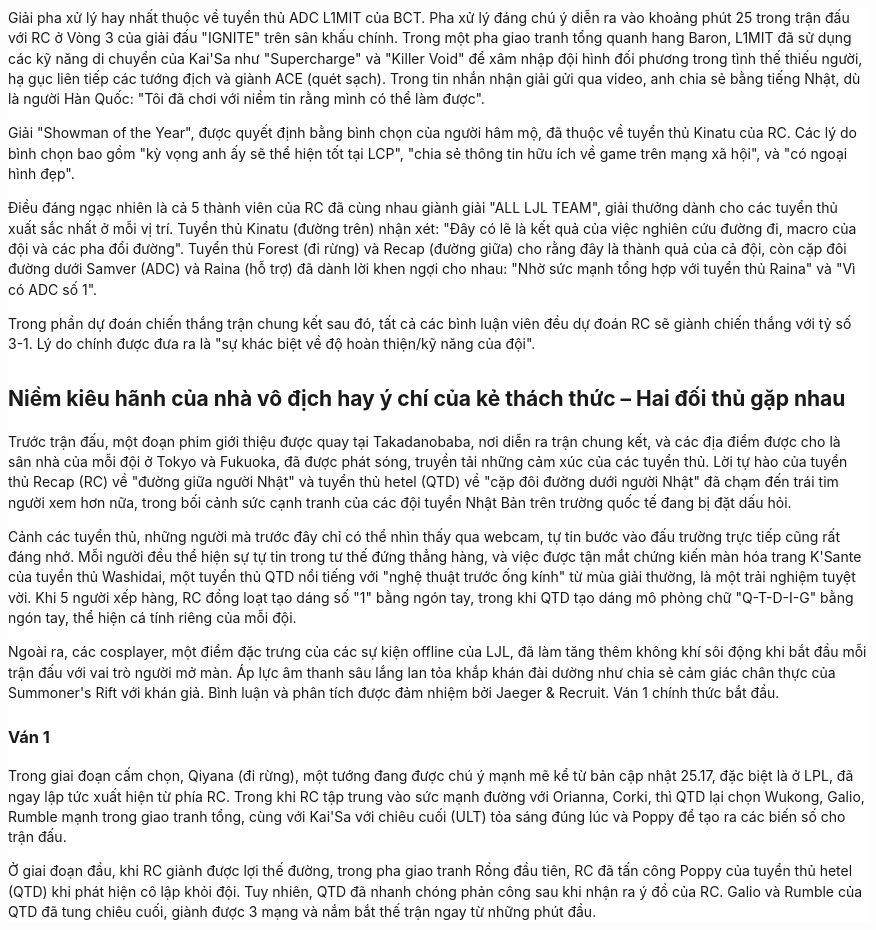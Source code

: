 Giải pha xử lý hay nhất thuộc về tuyển thủ ADC L1MIT của BCT. Pha xử lý đáng chú ý diễn ra vào khoảng phút 25 trong trận đấu với RC ở Vòng 3 của giải đấu "IGNITE" trên sân khấu chính. Trong một pha giao tranh tổng quanh hang Baron, L1MIT đã sử dụng các kỹ năng di chuyển của Kai'Sa như "Supercharge" và "Killer Void" để xâm nhập đội hình đối phương trong tình thế thiếu người, hạ gục liên tiếp các tướng địch và giành ACE (quét sạch). Trong tin nhắn nhận giải gửi qua video, anh chia sẻ bằng tiếng Nhật, dù là người Hàn Quốc: "Tôi đã chơi với niềm tin rằng mình có thể làm được".

Giải "Showman of the Year", được quyết định bằng bình chọn của người hâm mộ, đã thuộc về tuyển thủ Kinatu của RC. Các lý do bình chọn bao gồm "kỳ vọng anh ấy sẽ thể hiện tốt tại LCP", "chia sẻ thông tin hữu ích về game trên mạng xã hội", và "có ngoại hình đẹp".

Điều đáng ngạc nhiên là cả 5 thành viên của RC đã cùng nhau giành giải "ALL LJL TEAM", giải thưởng dành cho các tuyển thủ xuất sắc nhất ở mỗi vị trí. Tuyển thủ Kinatu (đường trên) nhận xét: "Đây có lẽ là kết quả của việc nghiên cứu đường đi, macro của đội và các pha đổi đường". Tuyển thủ Forest (đi rừng) và Recap (đường giữa) cho rằng đây là thành quả của cả đội, còn cặp đôi đường dưới Samver (ADC) và Raina (hỗ trợ) đã dành lời khen ngợi cho nhau: "Nhờ sức mạnh tổng hợp với tuyển thủ Raina" và "Vì có ADC số 1".

Trong phần dự đoán chiến thắng trận chung kết sau đó, tất cả các bình luận viên đều dự đoán RC sẽ giành chiến thắng với tỷ số 3-1. Lý do chính được đưa ra là "sự khác biệt về độ hoàn thiện/kỹ năng của đội".

## Niềm kiêu hãnh của nhà vô địch hay ý chí của kẻ thách thức – Hai đối thủ gặp nhau

Trước trận đấu, một đoạn phim giới thiệu được quay tại Takadanobaba, nơi diễn ra trận chung kết, và các địa điểm được cho là sân nhà của mỗi đội ở Tokyo và Fukuoka, đã được phát sóng, truyền tải những cảm xúc của các tuyển thủ. Lời tự hào của tuyển thủ Recap (RC) về "đường giữa người Nhật" và tuyển thủ hetel (QTD) về "cặp đôi đường dưới người Nhật" đã chạm đến trái tim người xem hơn nữa, trong bối cảnh sức cạnh tranh của các đội tuyển Nhật Bản trên trường quốc tế đang bị đặt dấu hỏi.

Cảnh các tuyển thủ, những người mà trước đây chỉ có thể nhìn thấy qua webcam, tự tin bước vào đấu trường trực tiếp cũng rất đáng nhớ. Mỗi người đều thể hiện sự tự tin trong tư thế đứng thẳng hàng, và việc được tận mắt chứng kiến màn hóa trang K'Sante của tuyển thủ Washidai, một tuyển thủ QTD nổi tiếng với "nghệ thuật trước ống kính" từ mùa giải thường, là một trải nghiệm tuyệt vời. Khi 5 người xếp hàng, RC đồng loạt tạo dáng số "1" bằng ngón tay, trong khi QTD tạo dáng mô phỏng chữ "Q-T-D-I-G" bằng ngón tay, thể hiện cá tính riêng của mỗi đội.

Ngoài ra, các cosplayer, một điểm đặc trưng của các sự kiện offline của LJL, đã làm tăng thêm không khí sôi động khi bắt đầu mỗi trận đấu với vai trò người mở màn. Áp lực âm thanh sâu lắng lan tỏa khắp khán đài dường như chia sẻ cảm giác chân thực của Summoner's Rift với khán giả. Bình luận và phân tích được đảm nhiệm bởi Jaeger & Recruit. Ván 1 chính thức bắt đầu.

### Ván 1

Trong giai đoạn cấm chọn, Qiyana (đi rừng), một tướng đang được chú ý mạnh mẽ kể từ bản cập nhật 25.17, đặc biệt là ở LPL, đã ngay lập tức xuất hiện từ phía RC. Trong khi RC tập trung vào sức mạnh đường với Orianna, Corki, thì QTD lại chọn Wukong, Galio, Rumble mạnh trong giao tranh tổng, cùng với Kai'Sa với chiêu cuối (ULT) tỏa sáng đúng lúc và Poppy để tạo ra các biến số cho trận đấu.

Ở giai đoạn đầu, khi RC giành được lợi thế đường, trong pha giao tranh Rồng đầu tiên, RC đã tấn công Poppy của tuyển thủ hetel (QTD) khi phát hiện cô lập khỏi đội. Tuy nhiên, QTD đã nhanh chóng phản công sau khi nhận ra ý đồ của RC. Galio và Rumble của QTD đã tung chiêu cuối, giành được 3 mạng và nắm bắt thế trận ngay từ những phút đầu.
